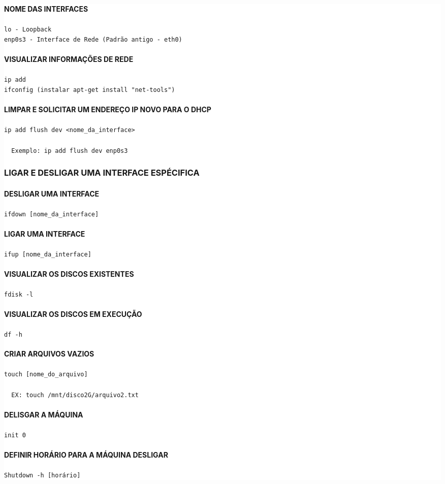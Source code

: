 
#### NOME DAS INTERFACES 
```
lo - Loopback
enp0s3 - Interface de Rede (Padrão antigo - eth0)
```

#### VISUALIZAR INFORMAÇÕES DE REDE 
```
ip add
ifconfig (instalar apt-get install "net-tools")
```

#### LIMPAR E SOLICITAR UM ENDEREÇO IP NOVO PARA O DHCP
```
ip add flush dev <nome_da_interface>
   
  Exemplo: ip add flush dev enp0s3
```

### LIGAR E DESLIGAR UMA INTERFACE ESPÉCIFICA

#### DESLIGAR UMA INTERFACE 
```
ifdown [nome_da_interface]
```

#### LIGAR UMA INTERFACE 
```
ifup [nome_da_interface]
```

#### VISUALIZAR OS DISCOS EXISTENTES
```
fdisk -l
```

#### VISUALIZAR OS DISCOS EM EXECUÇÃO
```
df -h
```

#### CRIAR ARQUIVOS VAZIOS
```
touch [nome_do_arquivo]
    
  EX: touch /mnt/disco2G/arquivo2.txt

```
#### DELISGAR A MÁQUINA 
```
init 0 
```

#### DEFINIR HORÁRIO PARA A MÁQUINA DESLIGAR 
```
Shutdown -h [horário] 
```
